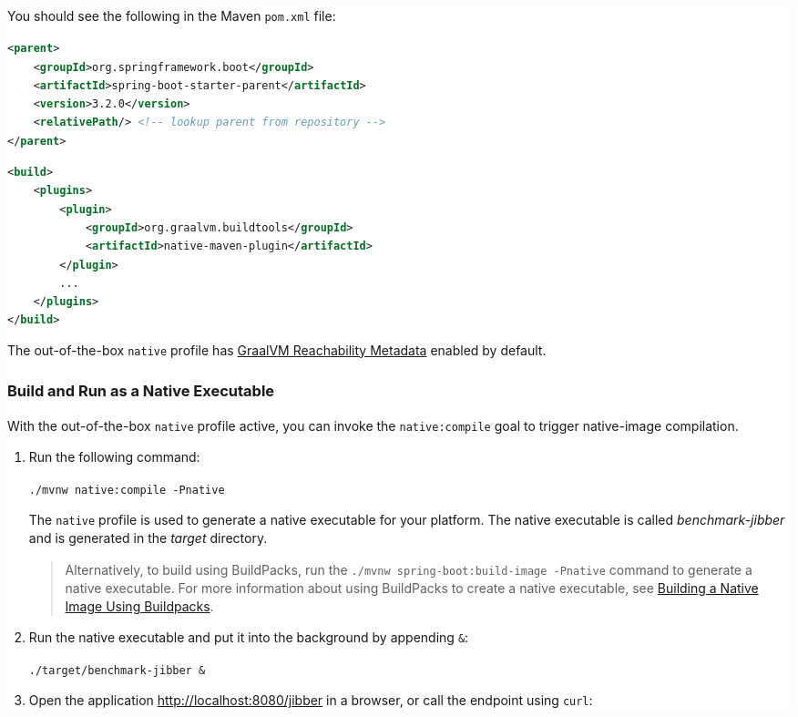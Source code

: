 You should see the following in the Maven `pom.xml` file:

``` xml
<parent>
    <groupId>org.springframework.boot</groupId>
    <artifactId>spring-boot-starter-parent</artifactId>
    <version>3.2.0</version>
    <relativePath/> <!-- lookup parent from repository -->
</parent>
```

``` xml
<build>
    <plugins>
        <plugin>
            <groupId>org.graalvm.buildtools</groupId>
            <artifactId>native-maven-plugin</artifactId>
        </plugin>
        ...
    </plugins>
</build>
```

The out-of-the-box `native` profile
has [GraalVM Reachability Metadata](https://www.graalvm.org/native-image/libraries-and-frameworks/) enabled by default.

### Build and Run as a Native Executable

With the out-of-the-box `native` profile active, you can invoke the `native:compile` goal to trigger native-image
compilation.

1. Run the following command:

    ```shell
    ./mvnw native:compile -Pnative
    ```

   The `native` profile is used to generate a native executable for your platform. The native executable is called
   _benchmark-jibber_ and is generated in the _target_ directory.

   > Alternatively, to build using BuildPacks, run the `./mvnw spring-boot:build-image -Pnative` command to generate a
   native executable. For more information about using BuildPacks to create a native executable,
   see [Building a Native Image Using Buildpacks](https://docs.spring.io/spring-boot/docs/current/reference/html/native-image.html#native-image.developing-your-first-application.buildpacks).

2. Run the native executable and put it into the background by appending `&`:

    ```shell
    ./target/benchmark-jibber &
    ```

3. Open the application [http://localhost:8080/jibber](http://localhost:8080/jibber) in a browser, or call the endpoint
   using `curl`:
